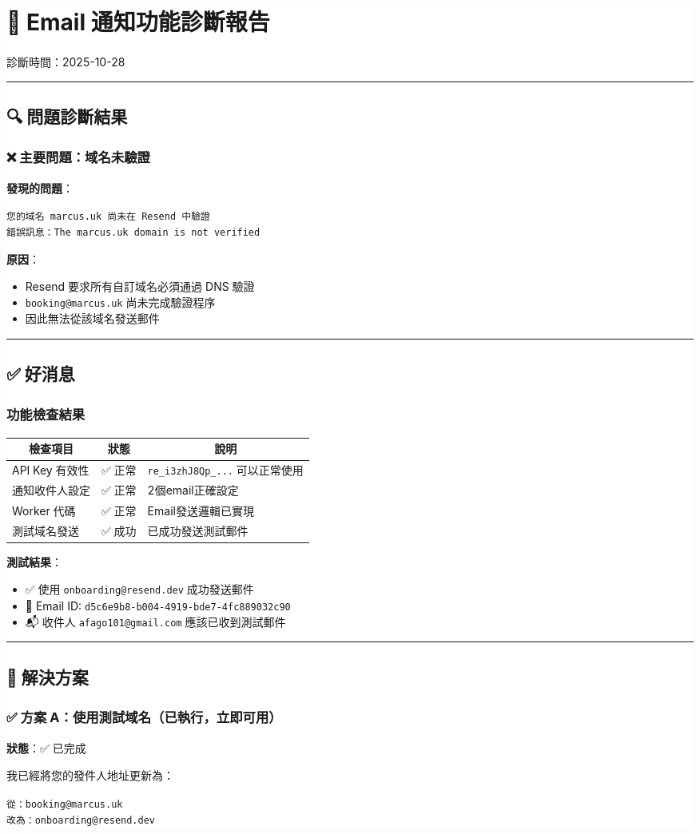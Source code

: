 # 📧 Email 通知功能診斷報告

診斷時間：2025-10-28

---

## 🔍 **問題診斷結果**

### ❌ **主要問題：域名未驗證**

**發現的問題**：
```
您的域名 marcus.uk 尚未在 Resend 中驗證
錯誤訊息：The marcus.uk domain is not verified
```

**原因**：
- Resend 要求所有自訂域名必須通過 DNS 驗證
- `booking@marcus.uk` 尚未完成驗證程序
- 因此無法從該域名發送郵件

---

## ✅ **好消息**

### 功能檢查結果

| 檢查項目 | 狀態 | 說明 |
|---------|------|------|
| API Key 有效性 | ✅ 正常 | `re_i3zhJ8Qp_...` 可以正常使用 |
| 通知收件人設定 | ✅ 正常 | 2個email正確設定 |
| Worker 代碼 | ✅ 正常 | Email發送邏輯已實現 |
| 測試域名發送 | ✅ 成功 | 已成功發送測試郵件 |

**測試結果**：
- ✅ 使用 `onboarding@resend.dev` 成功發送郵件
- 📧 Email ID: `d5c6e9b8-b004-4919-bde7-4fc889032c90`
- 📬 收件人 `afago101@gmail.com` 應該已收到測試郵件

---

## 🔧 **解決方案**

### ✅ 方案 A：使用測試域名（已執行，立即可用）

**狀態**：✅ 已完成

我已經將您的發件人地址更新為：
```
從：booking@marcus.uk
改為：onboarding@resend.dev
```
